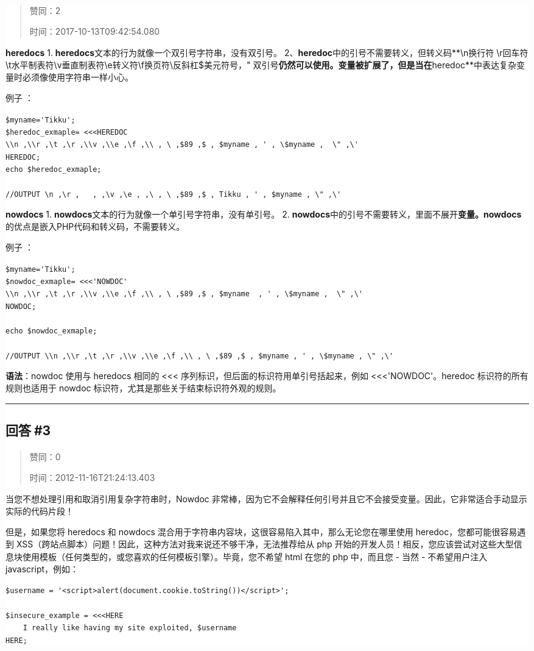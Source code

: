 > 赞同：2
> 
> 时间：2017-10-13T09:42:54.080

**heredocs**
1\. **heredocs**文本的行为就像一个双引号字符串，没有双引号。
2、**heredoc**中的引号不需要转义，但转义码**\n换行符
\r回车符\t水平制表符\v垂直制表符\e转义符\f换页符\反斜杠\$美元符号，\" 双引号**仍然可以使用。变量被扩展了，但是当在**heredoc**中表达复杂变量时必须像使用字符串一样小心。

例子 ：

```
$myname='Tikku';
$heredoc_exmaple= <<<HEREDOC
\\n ,\\r ,\t ,\r ,\\v ,\\e ,\f ,\\ , \ ,$89 ,$ , $myname , ' , \$myname ,  \" ,\'
HEREDOC;
echo $heredoc_exmaple;

//OUTPUT \n ,\r ,   , ,\v ,\e , ,\ , \ ,$89 ,$ , Tikku , ' , $myname , \" ,\' 
```

**nowdocs**
1\. **nowdocs**文本的行为就像一个单引号字符串，没有单引号。
2\. **nowdocs**中的引号不需要转义，里面不展开**变量。nowdocs**的优点是嵌入PHP代码和转义码，不需要转义。

例子 ：

```
$myname='Tikku';
$nowdoc_exmaple= <<<'NOWDOC'
\\n ,\\r ,\t ,\r ,\\v ,\\e ,\f ,\\ , \ ,$89 ,$ , $myname  , ' , \$myname ,  \" ,\'
NOWDOC;

echo $nowdoc_exmaple;

//OUTPUT \\n ,\\r ,\t ,\r ,\\v ,\\e ,\f ,\\ , \ ,$89 ,$ , $myname , ' , \$myname , \" ,\' 
```

**语法**：nowdoc 使用与 heredocs 相同的 <<< 序列标识，但后面的标识符用单引号括起来，例如 <<<'NOWDOC'。heredoc 标识符的所有规则也适用于 nowdoc 标识符，尤其是那些关于结束标识符外观的规则。

* * *

## 回答 #3

> 赞同：0
> 
> 时间：2012-11-16T21:24:13.403

当您不想处理引用和取消引用复杂字符串时，Nowdoc 非常棒，因为它不会解释任何引号并且它不会接受变量。因此，它非常适合手动显示实际的代码片段！

但是，如果您将 heredocs 和 nowdocs 混合用于字符串内容块，这很容易陷入其中，那么无论您在哪里使用 heredoc，您都可能很容易遇到 XSS（跨站点脚本）问题！因此，这种方法对我来说还不够干净，无法推荐给从 php 开始的开发人员！相反，您应该尝试对这些大型信息块使用模板（任何类型的，或您喜欢的任何模板引擎）。毕竟，您不希望 html 在您的 php 中，而且您 - 当然 - 不希望用户注入 javascript，例如：

```
$username = '<script>alert(document.cookie.toString())</script>';

$insecure_example = <<<HERE
    I really like having my site exploited, $username
HERE; 
```
